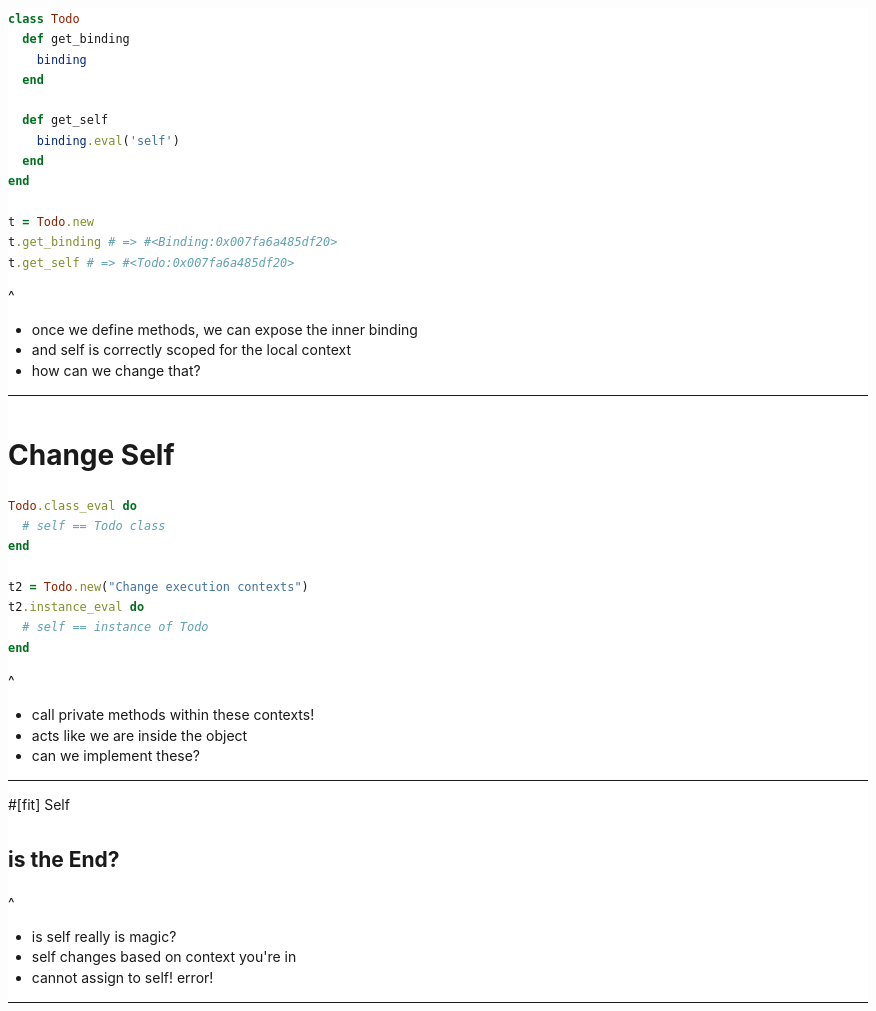 ```ruby
class Todo
  def get_binding
    binding
  end

  def get_self
    binding.eval('self')
  end
end

t = Todo.new
t.get_binding # => #<Binding:0x007fa6a485df20>
t.get_self # => #<Todo:0x007fa6a485df20>
```

^
- once we define methods, we can expose the inner binding
- and self is correctly scoped for the local context
- how can we change that?

---

# Change Self

```ruby
Todo.class_eval do
  # self == Todo class
end

t2 = Todo.new("Change execution contexts")
t2.instance_eval do
  # self == instance of Todo
end
```

^
- call private methods within these contexts!
- acts like we are inside the object
- can we implement these?

---

#[fit] Self
## is the End?

^
- is self really is magic?
- self changes based on context you're in
- cannot assign to self! error!

---
